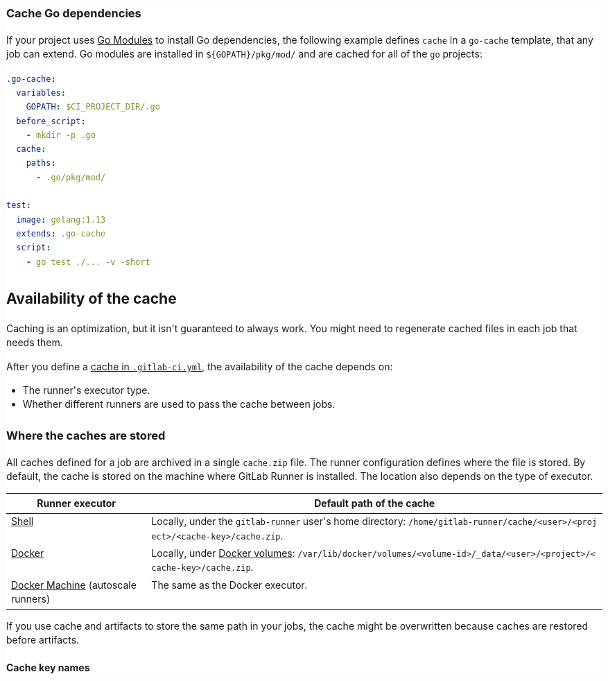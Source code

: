 ### Cache Go dependencies

If your project uses [Go Modules](https://github.com/golang/go/wiki/Modules) to install
Go dependencies, the following example defines `cache` in a `go-cache` template, that
any job can extend. Go modules are installed in `${GOPATH}/pkg/mod/` and
are cached for all of the `go` projects:

```yaml
.go-cache:
  variables:
    GOPATH: $CI_PROJECT_DIR/.go
  before_script:
    - mkdir -p .go
  cache:
    paths:
      - .go/pkg/mod/

test:
  image: golang:1.13
  extends: .go-cache
  script:
    - go test ./... -v -short
```

## Availability of the cache

Caching is an optimization, but it isn't guaranteed to always work. You might need
to regenerate cached files in each job that needs them.

After you define a [cache in `.gitlab-ci.yml`](../yaml/index.md#cache),
the availability of the cache depends on:

- The runner's executor type.
- Whether different runners are used to pass the cache between jobs.

### Where the caches are stored

All caches defined for a job are archived in a single `cache.zip` file.
The runner configuration defines where the file is stored. By default, the cache
is stored on the machine where GitLab Runner is installed. The location also depends on the type of executor.

| Runner executor        | Default path of the cache |
| ---------------------- | ------------------------- |
| [Shell](https://docs.gitlab.com/runner/executors/shell.html) | Locally, under the `gitlab-runner` user's home directory: `/home/gitlab-runner/cache/<user>/<project>/<cache-key>/cache.zip`. |
| [Docker](https://docs.gitlab.com/runner/executors/docker.html) | Locally, under [Docker volumes](https://docs.gitlab.com/runner/executors/docker.html#the-builds-and-cache-storage): `/var/lib/docker/volumes/<volume-id>/_data/<user>/<project>/<cache-key>/cache.zip`. |
| [Docker Machine](https://docs.gitlab.com/runner/executors/docker_machine.html) (autoscale runners) | The same as the Docker executor. |

If you use cache and artifacts to store the same path in your jobs, the cache might
be overwritten because caches are restored before artifacts.

#### Cache key names
